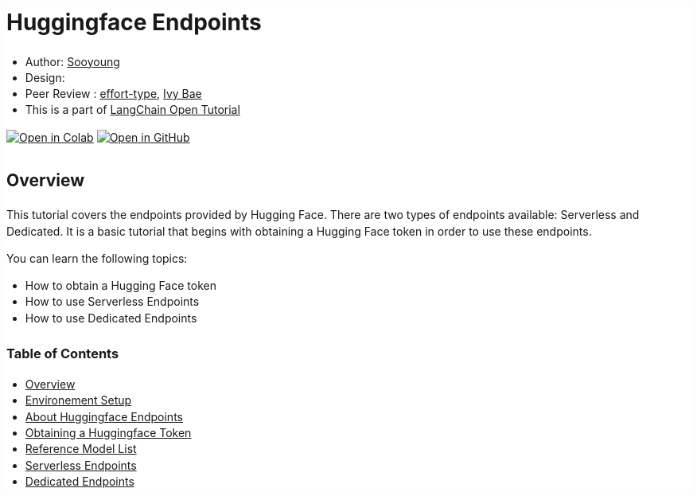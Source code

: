 <style>
.custom {
    background-color: #008d8d;
    color: white;
    padding: 0.25em 0.5em 0.25em 0.5em;
    white-space: pre-wrap;       /* css-3 */
    white-space: -moz-pre-wrap;  /* Mozilla, since 1999 */
    white-space: -pre-wrap;      /* Opera 4-6 */
    white-space: -o-pre-wrap;    /* Opera 7 */
    word-wrap: break-word;
}

pre {
    background-color: #027c7c;
    padding-left: 0.5em;
}

</style>

# Huggingface Endpoints

- Author: [Sooyoung](https://github.com/sooyoung-wind)
- Design: 
- Peer Review : [effort-type](https://github.com/effort-type), [Ivy Bae](https://github.com/ivybae)
- This is a part of [LangChain Open Tutorial](https://github.com/LangChain-OpenTutorial/LangChain-OpenTutorial)

[![Open in Colab](https://colab.research.google.com/assets/colab-badge.svg)](https://colab.research.google.com/github/LangChain-OpenTutorial/LangChain-OpenTutorial/blob/main/04-Model/06-Huggingface-Endpoints.ipynb) [![Open in GitHub](https://img.shields.io/badge/Open%20in%20GitHub-181717?style=flat-square&logo=github&logoColor=white)](https://github.com/LangChain-OpenTutorial/LangChain-OpenTutorial/blob/main/04-Model/06-Huggingface-Endpoints.ipynb)

## Overview

This tutorial covers the endpoints provided by Hugging Face. There are two types of endpoints available: Serverless and Dedicated. It is a basic tutorial that begins with obtaining a Hugging Face token in order to use these endpoints.

You can learn the following topics:
- How to obtain a Hugging Face token
- How to use Serverless Endpoints
- How to use Dedicated Endpoints


### Table of Contents

- [Overview](#overview)
- [Environement Setup](#environment-setup)
- [About Huggingface Endpoints](#About-Huggingface-Endpoints)
- [Obtaining a Huggingface Token](#Obtaining-a-Huggingface-Token)
- [Reference Model List](#Reference-Model-List)
- [Serverless Endpoints](#Serverless-Endpoints)
- [Dedicated Endpoints](#Dedicated-Endpoints)
